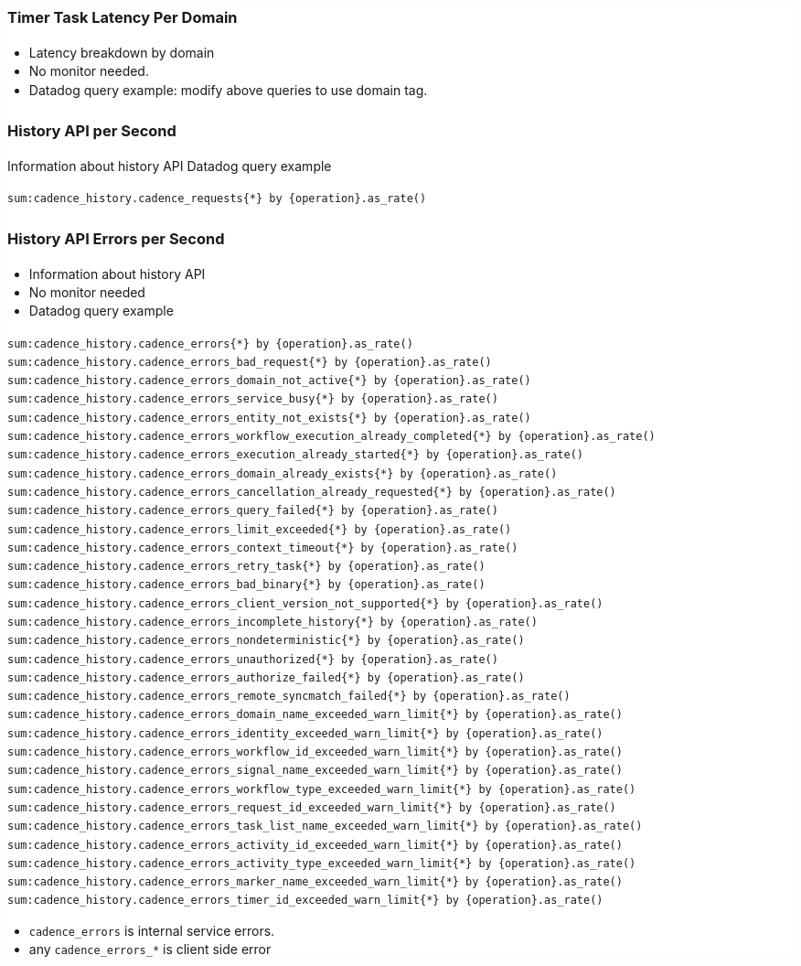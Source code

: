 ### Timer Task Latency Per Domain
* Latency breakdown by domain
* No monitor needed.
* Datadog query example: modify above queries to use domain tag.


### History API per Second
Information about history API
Datadog query example
```
sum:cadence_history.cadence_requests{*} by {operation}.as_rate()
```


### History API Errors per Second
* Information about history API
* No monitor needed
* Datadog query example
```
sum:cadence_history.cadence_errors{*} by {operation}.as_rate()
sum:cadence_history.cadence_errors_bad_request{*} by {operation}.as_rate()
sum:cadence_history.cadence_errors_domain_not_active{*} by {operation}.as_rate()
sum:cadence_history.cadence_errors_service_busy{*} by {operation}.as_rate()
sum:cadence_history.cadence_errors_entity_not_exists{*} by {operation}.as_rate()
sum:cadence_history.cadence_errors_workflow_execution_already_completed{*} by {operation}.as_rate()
sum:cadence_history.cadence_errors_execution_already_started{*} by {operation}.as_rate()
sum:cadence_history.cadence_errors_domain_already_exists{*} by {operation}.as_rate()
sum:cadence_history.cadence_errors_cancellation_already_requested{*} by {operation}.as_rate()
sum:cadence_history.cadence_errors_query_failed{*} by {operation}.as_rate()
sum:cadence_history.cadence_errors_limit_exceeded{*} by {operation}.as_rate()
sum:cadence_history.cadence_errors_context_timeout{*} by {operation}.as_rate()
sum:cadence_history.cadence_errors_retry_task{*} by {operation}.as_rate()
sum:cadence_history.cadence_errors_bad_binary{*} by {operation}.as_rate()
sum:cadence_history.cadence_errors_client_version_not_supported{*} by {operation}.as_rate()
sum:cadence_history.cadence_errors_incomplete_history{*} by {operation}.as_rate()
sum:cadence_history.cadence_errors_nondeterministic{*} by {operation}.as_rate()
sum:cadence_history.cadence_errors_unauthorized{*} by {operation}.as_rate()
sum:cadence_history.cadence_errors_authorize_failed{*} by {operation}.as_rate()
sum:cadence_history.cadence_errors_remote_syncmatch_failed{*} by {operation}.as_rate()
sum:cadence_history.cadence_errors_domain_name_exceeded_warn_limit{*} by {operation}.as_rate()
sum:cadence_history.cadence_errors_identity_exceeded_warn_limit{*} by {operation}.as_rate()
sum:cadence_history.cadence_errors_workflow_id_exceeded_warn_limit{*} by {operation}.as_rate()
sum:cadence_history.cadence_errors_signal_name_exceeded_warn_limit{*} by {operation}.as_rate()
sum:cadence_history.cadence_errors_workflow_type_exceeded_warn_limit{*} by {operation}.as_rate()
sum:cadence_history.cadence_errors_request_id_exceeded_warn_limit{*} by {operation}.as_rate()
sum:cadence_history.cadence_errors_task_list_name_exceeded_warn_limit{*} by {operation}.as_rate()
sum:cadence_history.cadence_errors_activity_id_exceeded_warn_limit{*} by {operation}.as_rate()
sum:cadence_history.cadence_errors_activity_type_exceeded_warn_limit{*} by {operation}.as_rate()
sum:cadence_history.cadence_errors_marker_name_exceeded_warn_limit{*} by {operation}.as_rate()
sum:cadence_history.cadence_errors_timer_id_exceeded_warn_limit{*} by {operation}.as_rate()
```
  * `cadence_errors` is internal service errors.
  * any `cadence_errors_*` is client side error
